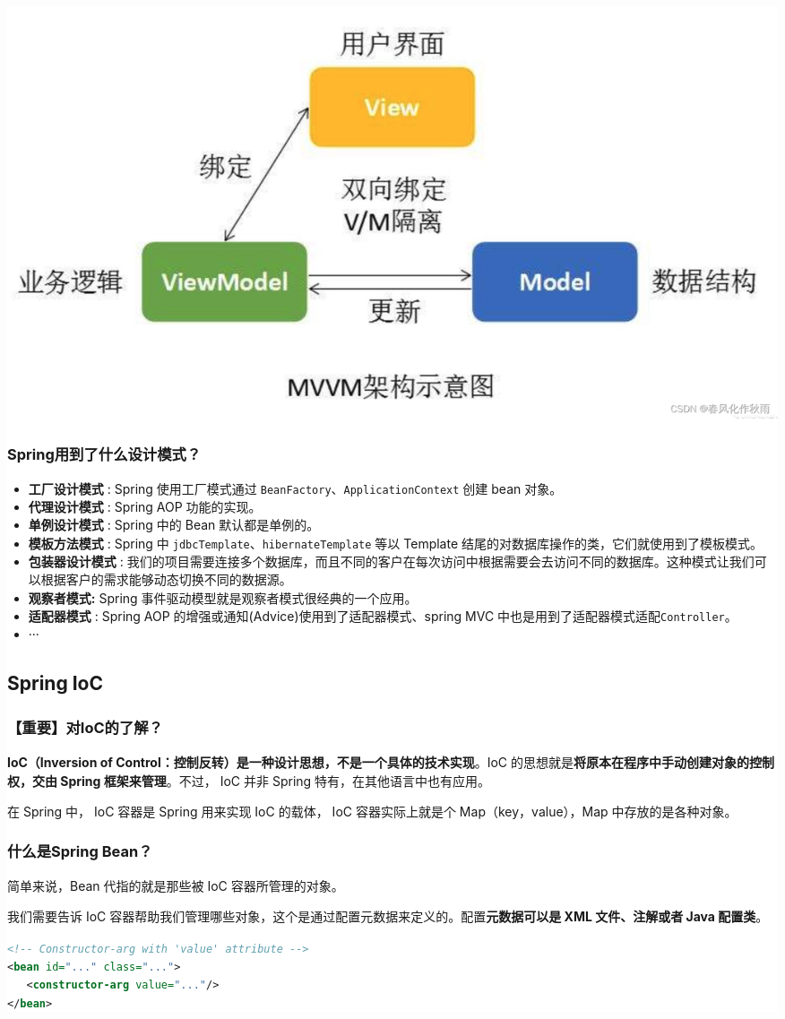![img](assets/watermark,type_d3F5LXplbmhlaQ,shadow_50,text_Q1NETiBA5pil6aOO5YyW5L2c56eL6Zuo,size_20,color_FFFFFF,t_70,g_se,x_16.png)

### Spring用到了什么设计模式？

- **工厂设计模式** : Spring 使用工厂模式通过 `BeanFactory`、`ApplicationContext` 创建 bean 对象。
- **代理设计模式** : Spring AOP 功能的实现。
- **单例设计模式** : Spring 中的 Bean 默认都是单例的。
- **模板方法模式** : Spring 中 `jdbcTemplate`、`hibernateTemplate` 等以 Template 结尾的对数据库操作的类，它们就使用到了模板模式。
- **包装器设计模式** : 我们的项目需要连接多个数据库，而且不同的客户在每次访问中根据需要会去访问不同的数据库。这种模式让我们可以根据客户的需求能够动态切换不同的数据源。
- **观察者模式:** Spring 事件驱动模型就是观察者模式很经典的一个应用。
- **适配器模式** : Spring AOP 的增强或通知(Advice)使用到了适配器模式、spring MVC 中也是用到了适配器模式适配`Controller`。
- ···

## Spring IoC

### 【重要】对IoC的了解？

**IoC（Inversion of Control：控制反转）是一种设计思想，不是一个具体的技术实现**。IoC 的思想就是**将原本在程序中手动创建对象的控制权，交由 Spring 框架来管理**。不过， IoC 并非 Spring 特有，在其他语言中也有应用。

在 Spring 中， IoC 容器是 Spring 用来实现 IoC 的载体， IoC 容器实际上就是个 Map（key，value），Map 中存放的是各种对象。

### 什么是Spring Bean？

简单来说，Bean 代指的就是那些被 IoC 容器所管理的对象。

我们需要告诉 IoC 容器帮助我们管理哪些对象，这个是通过配置元数据来定义的。配置**元数据可以是 XML 文件、注解或者 Java 配置类**。

```xml
<!-- Constructor-arg with 'value' attribute -->
<bean id="..." class="...">
   <constructor-arg value="..."/>
</bean>
```
